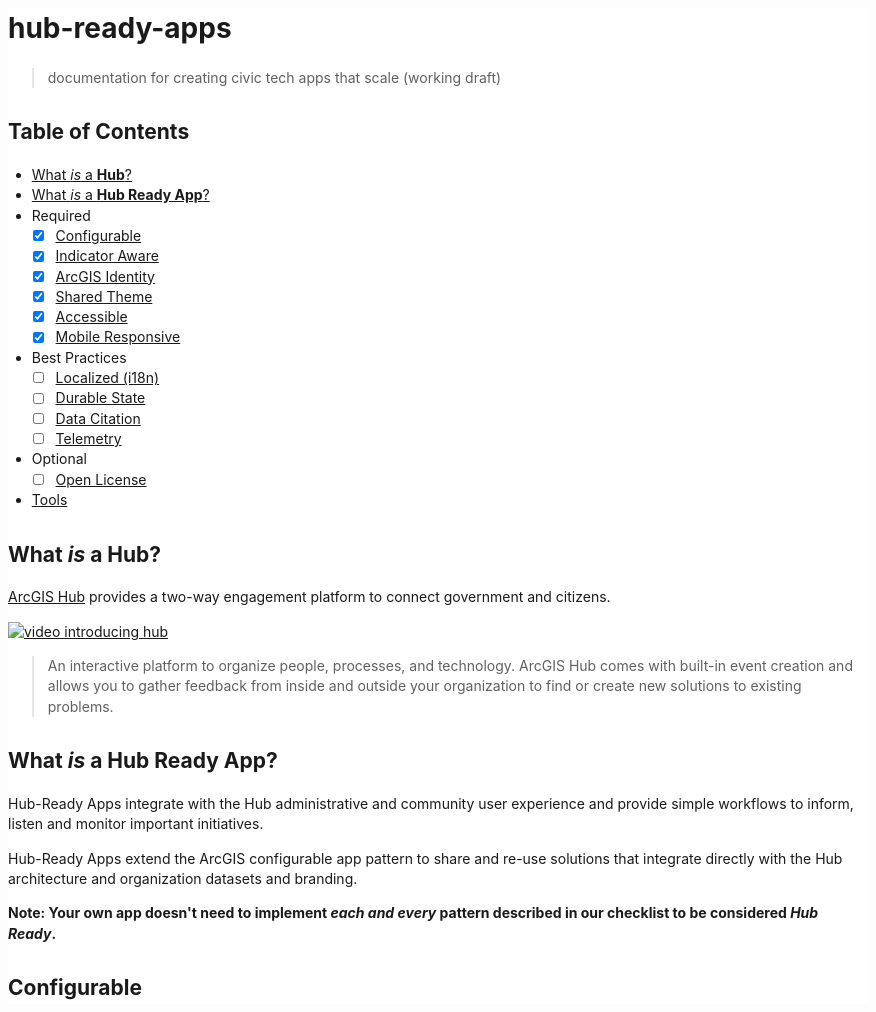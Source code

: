 # hub-ready-apps

> documentation for creating civic tech apps that scale (working draft)

## Table of Contents

- [What _is_ a **Hub**?](#what-is-a-hub)
- [What _is_ a **Hub Ready App**?](#what-is-a-hub-ready-app)
- Required
  - [X] [Configurable](#configurable)
  - [X] [Indicator Aware](#indicator-aware)
  - [X] [ArcGIS Identity](#arcgis-identity)
  - [X] [Shared Theme](#shared-theme)
  - [X] [Accessible](#accessible)
  - [X] [Mobile Responsive](#mobile-responsive)

- Best Practices
  - [ ] [Localized (i18n)](#localized)
  - [ ] [Durable State](#durable-state)
  - [ ] [Data Citation](#data-citation)
  - [ ] [Telemetry](#telemetry)

- Optional
  - [ ] [Open License](#license)

- [Tools](#tools)

## What _is_ a **Hub**?

[ArcGIS Hub](http://hub.arcgis.com/) provides a two-way engagement platform to connect government and citizens.

[![video introducing hub](https://www.gislounge.com/wp-content/uploads/2017/06/arcgis-hub.png)](https://esri.app.box.com/s/edd8di8sy5r8wxyrcnl2v4mh3n5bwjpj)

> An interactive platform to organize people, processes, and technology. ArcGIS Hub comes with built-in event creation and allows you to gather feedback from inside and outside your organization to find or create new solutions to existing problems.

## What _is_ a **Hub Ready** App?

Hub-Ready Apps integrate with the Hub administrative and community user experience and provide simple workflows to inform, listen and monitor important initiatives.

Hub-Ready Apps extend the ArcGIS configurable app pattern to share and re-use solutions that integrate directly with the Hub architecture and organization datasets and branding.

**Note: Your own app doesn't need to implement _each and every_ pattern described in our checklist to be considered *Hub Ready*.**

## Configurable

